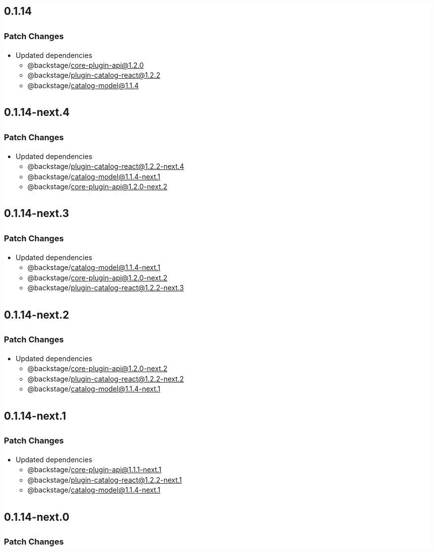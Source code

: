 ## 0.1.14

### Patch Changes

- Updated dependencies
  - @backstage/core-plugin-api@1.2.0
  - @backstage/plugin-catalog-react@1.2.2
  - @backstage/catalog-model@1.1.4

## 0.1.14-next.4

### Patch Changes

- Updated dependencies
  - @backstage/plugin-catalog-react@1.2.2-next.4
  - @backstage/catalog-model@1.1.4-next.1
  - @backstage/core-plugin-api@1.2.0-next.2

## 0.1.14-next.3

### Patch Changes

- Updated dependencies
  - @backstage/catalog-model@1.1.4-next.1
  - @backstage/core-plugin-api@1.2.0-next.2
  - @backstage/plugin-catalog-react@1.2.2-next.3

## 0.1.14-next.2

### Patch Changes

- Updated dependencies
  - @backstage/core-plugin-api@1.2.0-next.2
  - @backstage/plugin-catalog-react@1.2.2-next.2
  - @backstage/catalog-model@1.1.4-next.1

## 0.1.14-next.1

### Patch Changes

- Updated dependencies
  - @backstage/core-plugin-api@1.1.1-next.1
  - @backstage/plugin-catalog-react@1.2.2-next.1
  - @backstage/catalog-model@1.1.4-next.1

## 0.1.14-next.0

### Patch Changes
